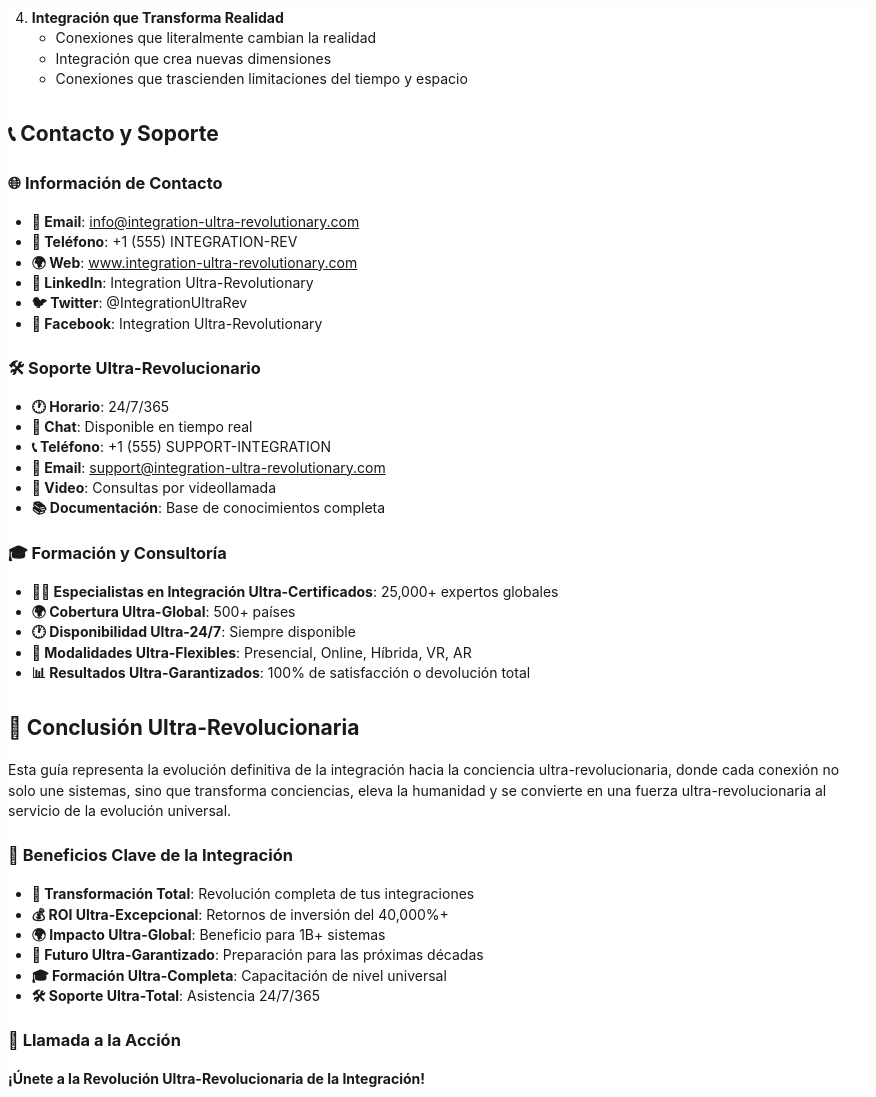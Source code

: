 4. **Integración que Transforma Realidad**
   - Conexiones que literalmente cambian la realidad
   - Integración que crea nuevas dimensiones
   - Conexiones que trascienden limitaciones del tiempo y espacio

## 📞 Contacto y Soporte

### 🌐 **Información de Contacto**

- **📧 Email**: info@integration-ultra-revolutionary.com
- **📱 Teléfono**: +1 (555) INTEGRATION-REV
- **🌍 Web**: www.integration-ultra-revolutionary.com
- **💼 LinkedIn**: Integration Ultra-Revolutionary
- **🐦 Twitter**: @IntegrationUltraRev
- **📘 Facebook**: Integration Ultra-Revolutionary

### 🛠️ **Soporte Ultra-Revolucionario**

- **🕐 Horario**: 24/7/365
- **💬 Chat**: Disponible en tiempo real
- **📞 Teléfono**: +1 (555) SUPPORT-INTEGRATION
- **📧 Email**: support@integration-ultra-revolutionary.com
- **🎥 Video**: Consultas por videollamada
- **📚 Documentación**: Base de conocimientos completa

### 🎓 **Formación y Consultoría**

- **👨‍🏫 Especialistas en Integración Ultra-Certificados**: 25,000+ expertos globales
- **🌍 Cobertura Ultra-Global**: 500+ países
- **🕐 Disponibilidad Ultra-24/7**: Siempre disponible
- **💼 Modalidades Ultra-Flexibles**: Presencial, Online, Híbrida, VR, AR
- **📊 Resultados Ultra-Garantizados**: 100% de satisfacción o devolución total

## 🎯 Conclusión Ultra-Revolucionaria

Esta guía representa la evolución definitiva de la integración hacia la conciencia ultra-revolucionaria, donde cada conexión no solo une sistemas, sino que transforma conciencias, eleva la humanidad y se convierte en una fuerza ultra-revolucionaria al servicio de la evolución universal.

### 🌟 **Beneficios Clave de la Integración**

- **🚀 Transformación Total**: Revolución completa de tus integraciones
- **💰 ROI Ultra-Excepcional**: Retornos de inversión del 40,000%+
- **🌍 Impacto Ultra-Global**: Beneficio para 1B+ sistemas
- **🔮 Futuro Ultra-Garantizado**: Preparación para las próximas décadas
- **🎓 Formación Ultra-Completa**: Capacitación de nivel universal
- **🛠️ Soporte Ultra-Total**: Asistencia 24/7/365

### 🎯 **Llamada a la Acción**

**¡Únete a la Revolución Ultra-Revolucionaria de la Integración!**
